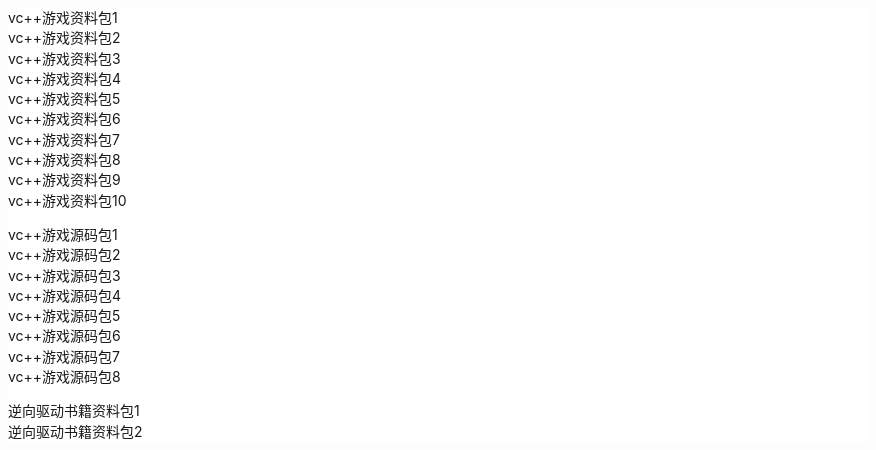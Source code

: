   
vc++游戏资料包1  
vc++游戏资料包2  
vc++游戏资料包3  
vc++游戏资料包4  
vc++游戏资料包5  
vc++游戏资料包6  
vc++游戏资料包7  
vc++游戏资料包8  
vc++游戏资料包9  
vc++游戏资料包10  
  
  
vc++游戏源码包1  
vc++游戏源码包2  
vc++游戏源码包3  
vc++游戏源码包4  
vc++游戏源码包5  
vc++游戏源码包6  
vc++游戏源码包7  
vc++游戏源码包8  
  
  
逆向驱动书籍资料包1  
逆向驱动书籍资料包2  
